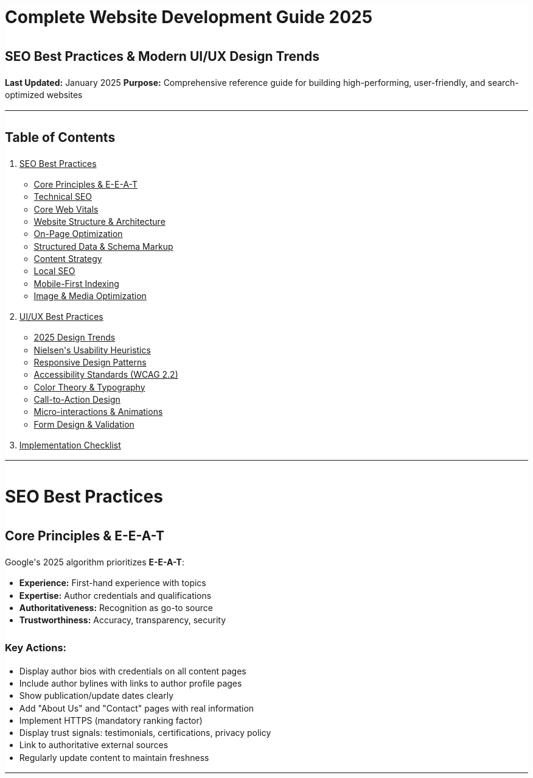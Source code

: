 # Complete Website Development Guide 2025
## SEO Best Practices & Modern UI/UX Design Trends

**Last Updated:** January 2025
**Purpose:** Comprehensive reference guide for building high-performing, user-friendly, and search-optimized websites

---

## Table of Contents

1. [SEO Best Practices](#seo-best-practices)
   - [Core Principles & E-E-A-T](#core-principles--e-e-a-t)
   - [Technical SEO](#technical-seo)
   - [Core Web Vitals](#core-web-vitals)
   - [Website Structure & Architecture](#website-structure--architecture)
   - [On-Page Optimization](#on-page-optimization)
   - [Structured Data & Schema Markup](#structured-data--schema-markup)
   - [Content Strategy](#content-strategy)
   - [Local SEO](#local-seo)
   - [Mobile-First Indexing](#mobile-first-indexing)
   - [Image & Media Optimization](#image--media-optimization)

2. [UI/UX Best Practices](#uiux-best-practices)
   - [2025 Design Trends](#2025-design-trends)
   - [Nielsen's Usability Heuristics](#nielsens-usability-heuristics)
   - [Responsive Design Patterns](#responsive-design-patterns)
   - [Accessibility Standards (WCAG 2.2)](#accessibility-standards-wcag-22)
   - [Color Theory & Typography](#color-theory--typography)
   - [Call-to-Action Design](#call-to-action-design)
   - [Micro-interactions & Animations](#micro-interactions--animations)
   - [Form Design & Validation](#form-design--validation)

3. [Implementation Checklist](#implementation-checklist)

---

# SEO Best Practices

## Core Principles & E-E-A-T

Google's 2025 algorithm prioritizes **E-E-A-T**:
- **Experience:** First-hand experience with topics
- **Expertise:** Author credentials and qualifications
- **Authoritativeness:** Recognition as go-to source
- **Trustworthiness:** Accuracy, transparency, security

### Key Actions:
- Display author bios with credentials on all content pages
- Include author bylines with links to author profile pages
- Show publication/update dates clearly
- Add "About Us" and "Contact" pages with real information
- Implement HTTPS (mandatory ranking factor)
- Display trust signals: testimonials, certifications, privacy policy
- Link to authoritative external sources
- Regularly update content to maintain freshness

---